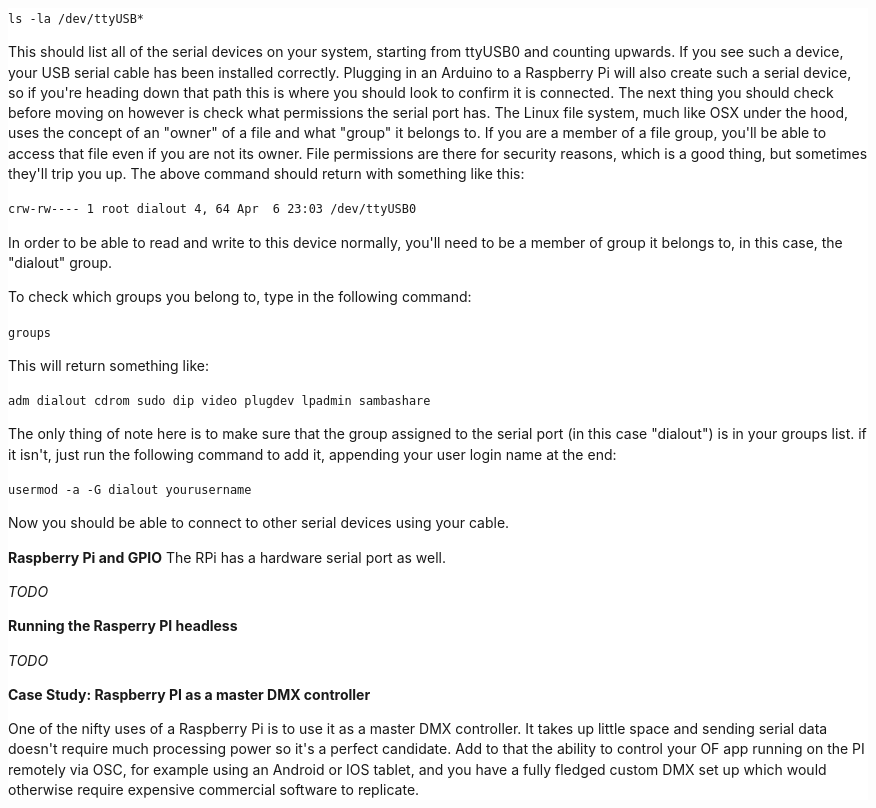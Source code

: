     ls -la /dev/ttyUSB*

This should list all of the serial devices on your system, starting from ttyUSB0 and counting upwards. If you see such a device, your USB serial cable has been installed correctly. Plugging in an Arduino to a Raspberry Pi will also create such a serial device, so if you're heading down that path this is where you should look to confirm it is connected. The next thing you should check before moving on however is check what permissions the serial port has.  The Linux file system, much like OSX under the hood, uses the concept of an "owner" of a file and what "group" it belongs to. If you are a member of a file group, you'll be able to access that file even if you are not its owner. File permissions are there for security reasons, which is a good thing, but sometimes they'll trip you up. 
The above command should return with something like this:

    crw-rw---- 1 root dialout 4, 64 Apr  6 23:03 /dev/ttyUSB0
    
In order to be able to read and write to this device normally, you'll need to be a member of group it belongs to, in this case, the "dialout" group.

To check which groups you belong to, type in the following command:

    groups
    
This will return something like:

    adm dialout cdrom sudo dip video plugdev lpadmin sambashare
    
The only thing of note here is to make sure that the group assigned to the serial port (in this case "dialout") is in your groups list. if it isn't, just run the following command to add it, appending your user login name at the end:

    usermod -a -G dialout yourusername
    
Now you should be able to connect to other serial devices using your cable.


**Raspberry Pi and GPIO**
The RPi has a hardware serial port as well. 

 *TODO*

**Running the Rasperry PI headless**

*TODO*

**Case Study: Raspberry PI as a master DMX controller**

One of the nifty uses of a Raspberry Pi is to use it as a master DMX controller. It takes up little space and sending serial data doesn't require much processing power so it's a perfect candidate. Add to that the ability to control your OF app running on the PI remotely via OSC, for example using an Android or IOS tablet, and you have a fully fledged custom DMX set up which would otherwise require expensive commercial software to replicate.




